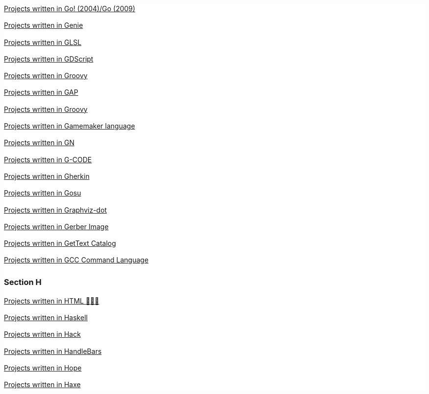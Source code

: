 [Projects written in Go! (2004)/Go (2009)](https://github.com/seanpm2001?tab=repositories&q=&type=&language=go)

[Projects written in Genie](https://github.com/seanpm2001?tab=repositories&q=&type=&language=genie)

[Projects written in GLSL](https://github.com/seanpm2001?tab=repositories&q=&type=&language=glsl)

[Projects written in GDScript](https://github.com/seanpm2001?tab=repositories&q=&type=&language=gdscript)

[Projects written in Groovy](https://github.com/seanpm2001?tab=repositories&q=&type=&language=groovy)

[Projects written in GAP](https://github.com/seanpm2001?tab=repositories&q=&type=&language=gap)

[Projects written in Groovy](https://github.com/seanpm2001?tab=repositories&q=&type=&language=groovy)

[Projects written in Gamemaker language](https://github.com/seanpm2001?tab=repositories&q=&type=&language=gamemaker+language)

[Projects written in GN](https://github.com/seanpm2001?tab=repositories&q=&type=&language=gn)

[Projects written in G-CODE](https://github.com/seanpm2001?tab=repositories&q=&type=&language=g-code)

[Projects written in Gherkin](https://github.com/seanpm2001?tab=repositories&q=&type=&language=gherkin)

[Projects written in Gosu](https://github.com/seanpm2001?tab=repositories&q=&type=&language=gosu)

[Projects written in Graphviz-dot](https://github.com/seanpm2001?tab=repositories&q=&type=&language=graphviz+dot)

[Projects written in Gerber Image](https://github.com/seanpm2001?tab=repositories&q=&type=&language=gerber+image)

[Projects written in GetText Catalog](https://github.com/seanpm2001?tab=repositories&q=&type=&language=gettext+catalog)

[Projects written in GCC Command Language](https://github.com/seanpm2001?tab=repositories&q=&type=&language=gcc+command+language)



### Section H

[Projects written in HTML 🌟✅💡](https://github.com/seanpm2001?tab=repositories&q=&type=&language=html)

[Projects written in Haskell](https://github.com/seanpm2001?tab=repositories&q=&type=&language=haskell)

[Projects written in Hack](https://github.com/seanpm2001?tab=repositories&q=&type=&language=hack)

[Projects written in HandleBars](https://github.com/seanpm2001?tab=repositories&q=&type=&language=handlebars)

[Projects written in Hope](https://github.com/seanpm2001?tab=repositories&q=&type=&language=hope)

[Projects written in Haxe](https://github.com/seanpm2001?tab=repositories&q=&type=&language=haxe)
